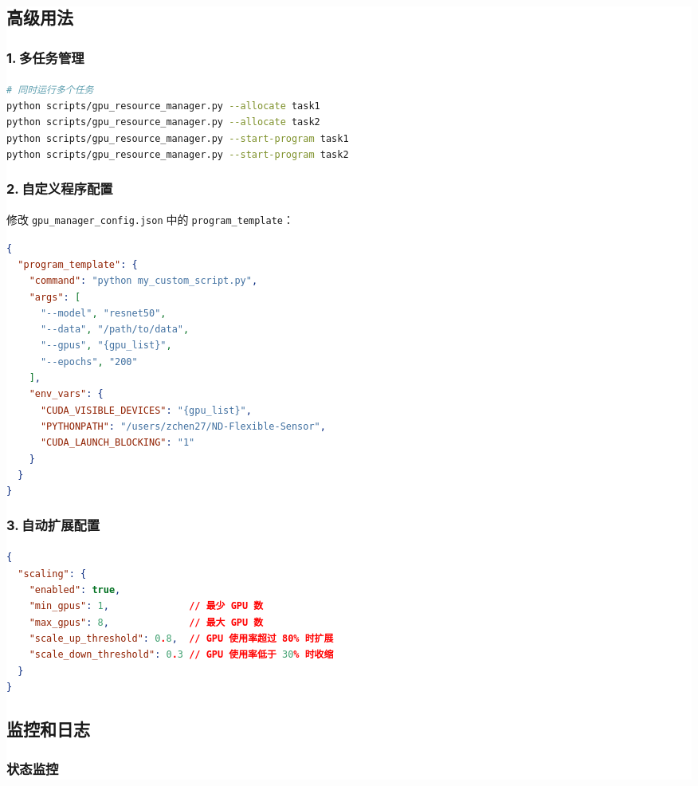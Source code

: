 ## 高级用法

### 1. 多任务管理

```bash
# 同时运行多个任务
python scripts/gpu_resource_manager.py --allocate task1
python scripts/gpu_resource_manager.py --allocate task2
python scripts/gpu_resource_manager.py --start-program task1
python scripts/gpu_resource_manager.py --start-program task2
```

### 2. 自定义程序配置

修改 `gpu_manager_config.json` 中的 `program_template`：

```json
{
  "program_template": {
    "command": "python my_custom_script.py",
    "args": [
      "--model", "resnet50",
      "--data", "/path/to/data",
      "--gpus", "{gpu_list}",
      "--epochs", "200"
    ],
    "env_vars": {
      "CUDA_VISIBLE_DEVICES": "{gpu_list}",
      "PYTHONPATH": "/users/zchen27/ND-Flexible-Sensor",
      "CUDA_LAUNCH_BLOCKING": "1"
    }
  }
}
```

### 3. 自动扩展配置

```json
{
  "scaling": {
    "enabled": true,
    "min_gpus": 1,              // 最少 GPU 数
    "max_gpus": 8,              // 最大 GPU 数
    "scale_up_threshold": 0.8,  // GPU 使用率超过 80% 时扩展
    "scale_down_threshold": 0.3 // GPU 使用率低于 30% 时收缩
  }
}
```

## 监控和日志

### 状态监控
